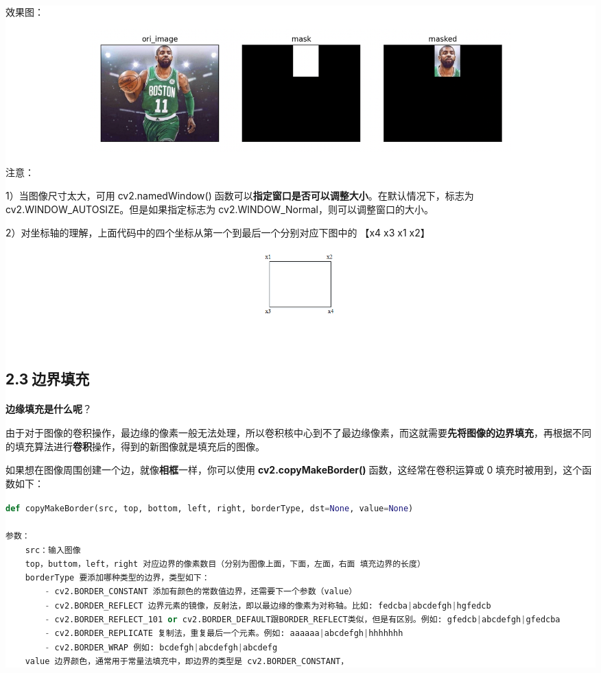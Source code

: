 效果图：

<div align="center"><img src="imgs/图像masked.png" style="zoom:60%;" /></div>

注意：

1）当图像尺寸太大，可用 cv2.namedWindow() 函数可以**指定窗口是否可以调整大小**。在默认情况下，标志为  cv2.WINDOW_AUTOSIZE。但是如果指定标志为 cv2.WINDOW_Normal，则可以调整窗口的大小。

2）对坐标轴的理解，上面代码中的四个坐标从第一个到最后一个分别对应下图中的  【x4  x3 x1 x2】

<div align="center"><img src="imgs/图像locate.png" style="zoom:60%;" /></div>

​       

## 2.3 边界填充

**边缘填充是什么呢**？

由于对于图像的卷积操作，最边缘的像素一般无法处理，所以卷积核中心到不了最边缘像素，而这就需要**先将图像的边界填充**，再根据不同的填充算法进行**卷积**操作，得到的新图像就是填充后的图像。

如果想在图像周围创建一个边，就像**相框**一样，你可以使用 **cv2.copyMakeBorder()** 函数，这经常在卷积运算或 0 填充时被用到，这个函数如下：	

```python
def copyMakeBorder(src, top, bottom, left, right, borderType, dst=None, value=None)

参数：
	src：输入图像
	top，buttom，left，right 对应边界的像素数目（分别为图像上面，下面，左面，右面 填充边界的长度）
	borderType 要添加哪种类型的边界，类型如下：
		- cv2.BORDER_CONSTANT 添加有颜色的常数值边界，还需要下一个参数（value）
		- cv2.BORDER_REFLECT 边界元素的镜像，反射法，即以最边缘的像素为对称轴。比如: fedcba|abcdefgh|hgfedcb
		- cv2.BORDER_REFLECT_101 or cv2.BORDER_DEFAULT跟BORDER_REFLECT类似，但是有区别。例如: gfedcb|abcdefgh|gfedcba
		- cv2.BORDER_REPLICATE 复制法，重复最后一个元素。例如: aaaaaa|abcdefgh|hhhhhhh
		- cv2.BORDER_WRAP 例如: bcdefgh|abcdefgh|abcdefg
	value 边界颜色，通常用于常量法填充中，即边界的类型是 cv2.BORDER_CONSTANT，
```

